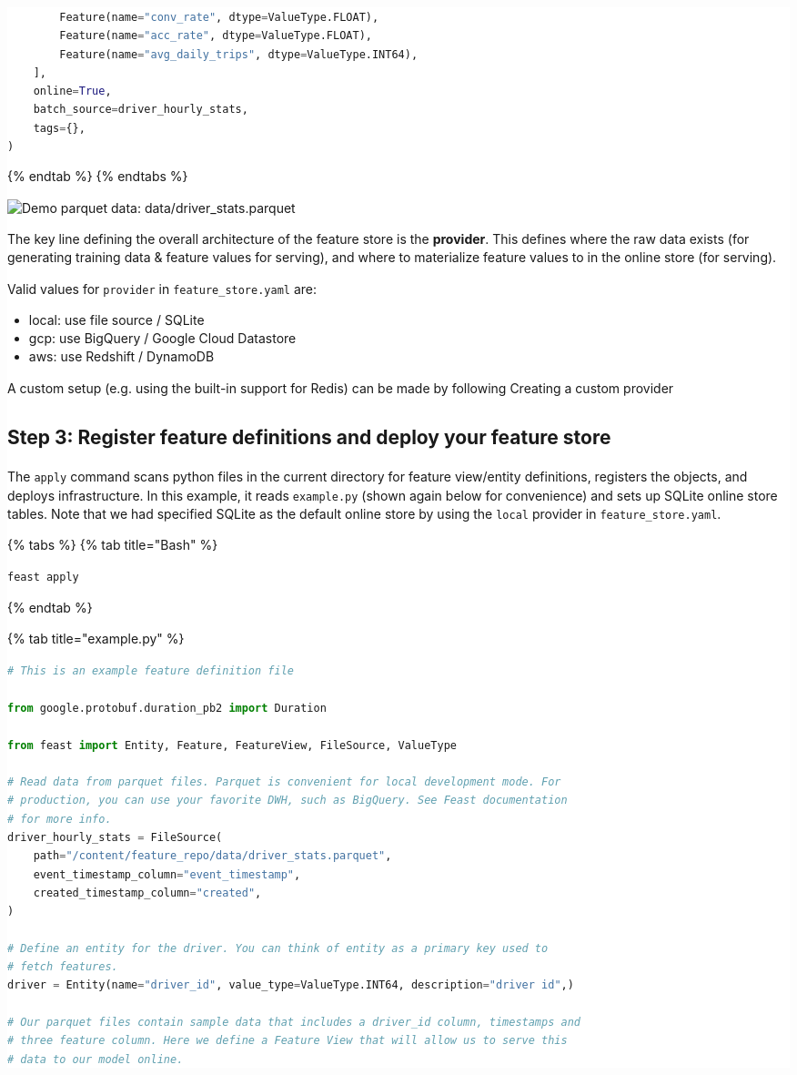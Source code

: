 ```python
        Feature(name="conv_rate", dtype=ValueType.FLOAT),
        Feature(name="acc_rate", dtype=ValueType.FLOAT),
        Feature(name="avg_daily_trips", dtype=ValueType.INT64),
    ],
    online=True,
    batch_source=driver_hourly_stats,
    tags={},
)
```
{% endtab %}
{% endtabs %}

![Demo parquet data: data/driver_stats.parquet](../.gitbook/assets/screen-shot-2021-08-23-at-2.35.18-pm.png)

The key line defining the overall architecture of the feature store is the **provider**. This defines where the raw data exists (for generating training data & feature values for serving), and where to materialize feature values to in the online store (for serving).

Valid values for `provider` in `feature_store.yaml` are:

* local: use file source / SQLite
* gcp: use BigQuery / Google Cloud Datastore
* aws: use Redshift / DynamoDB

A custom setup (e.g. using the built-in support for Redis) can be made by following Creating a custom provider

## Step 3: Register feature definitions and deploy your feature store

The `apply` command scans python files in the current directory for feature view/entity definitions, registers the objects, and deploys infrastructure. In this example, it reads `example.py` (shown again below for convenience) and sets up SQLite online store tables. Note that we had specified SQLite as the default online store by using the `local` provider in `feature_store.yaml`.

{% tabs %}
{% tab title="Bash" %}
```bash
feast apply
```
{% endtab %}

{% tab title="example.py" %}
```python
# This is an example feature definition file

from google.protobuf.duration_pb2 import Duration

from feast import Entity, Feature, FeatureView, FileSource, ValueType

# Read data from parquet files. Parquet is convenient for local development mode. For
# production, you can use your favorite DWH, such as BigQuery. See Feast documentation
# for more info.
driver_hourly_stats = FileSource(
    path="/content/feature_repo/data/driver_stats.parquet",
    event_timestamp_column="event_timestamp",
    created_timestamp_column="created",
)

# Define an entity for the driver. You can think of entity as a primary key used to
# fetch features.
driver = Entity(name="driver_id", value_type=ValueType.INT64, description="driver id",)

# Our parquet files contain sample data that includes a driver_id column, timestamps and
# three feature column. Here we define a Feature View that will allow us to serve this
# data to our model online.
```